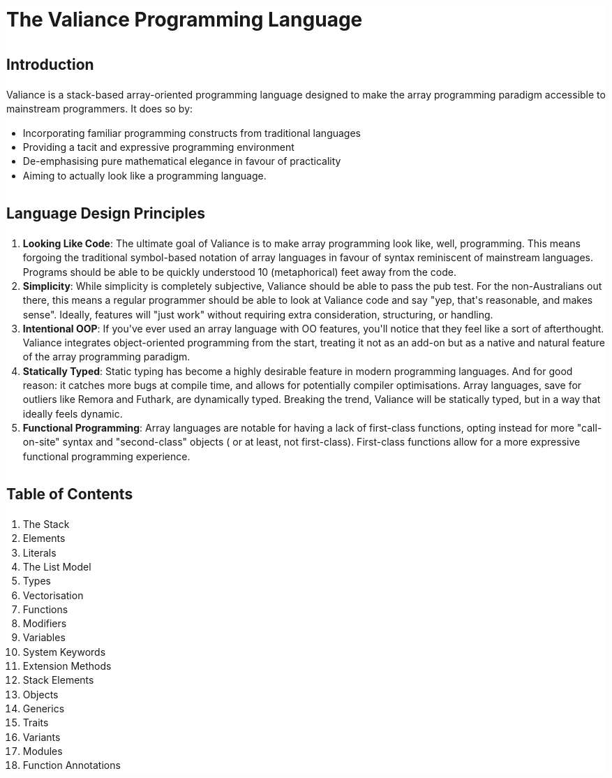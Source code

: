 # The Valiance Programming Language

## Introduction

Valiance is a stack-based array-oriented programming language designed to make the
array programming paradigm accessible to mainstream programmers. It does
so by:

- Incorporating familiar programming constructs from traditional languages
- Providing a tacit and expressive programming environment
- De-emphasising pure mathematical elegance in favour of practicality
- Aiming to actually look like a programming language.

## Language Design Principles

1. **Looking Like Code**: The ultimate goal of Valiance is to make array programming
   look like, well, programming. This means forgoing the traditional symbol-based
   notation of array languages in favour of syntax reminiscent of mainstream languages. Programs should be able to be quickly understood 10 (metaphorical) feet away from the code.
2. **Simplicity**: While simplicity is completely subjective, Valiance should be able
   to pass the pub test. For the non-Australians out there, this means a regular
   programmer should be able to look at Valiance code and say "yep, that's reasonable,
   and makes sense". Ideally, features will "just work" without requiring extra
   consideration, structuring, or handling.
4. **Intentional OOP**: If you've ever used an array language with OO features, you'll
   notice that they feel like a sort of afterthought.
   Valiance integrates object-oriented programming from the start, treating it not as an add-on but as a native and natural feature of the array programming paradigm.
5. **Statically Typed**: Static typing has become a highly desirable feature in modern
   programming languages. And for good reason: it catches more bugs at compile time,
   and allows for potentially compiler optimisations. Array languages, save for
   outliers like Remora and Futhark, are dynamically typed. Breaking the trend,
   Valiance will be statically typed, but in a way that ideally feels dynamic.
6. **Functional Programming**: Array languages are notable for having a lack of first-class
   functions, opting instead for more "call-on-site" syntax and "second-class" objects (
   or at least, not first-class). First-class functions allow for a more expressive functional
   programming experience.

## Table of Contents

1. The Stack
2. Elements
3. Literals
4. The List Model
5. Types
6. Vectorisation
7. Functions
8. Modifiers
9. Variables
10. System Keywords
11. Extension Methods
12. Stack Elements
13. Objects
14. Generics
15. Traits
16. Variants
17. Modules
18. Function Annotations
